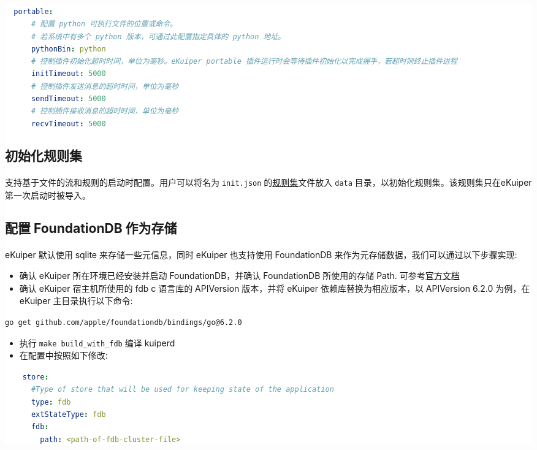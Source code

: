 ```yaml
  portable:
      # 配置 python 可执行文件的位置或命令。
      # 若系统中有多个 python 版本，可通过此配置指定具体的 python 地址。
      pythonBin: python
      # 控制插件初始化超时时间，单位为毫秒。eKuiper portable 插件运行时会等待插件初始化以完成握手，若超时则终止插件进程
      initTimeout: 5000
      # 控制插件发送消息的超时时间，单位为毫秒
      sendTimeout: 5000
      # 控制插件接收消息的超时时间，单位为毫秒
      recvTimeout: 5000
```

## 初始化规则集

支持基于文件的流和规则的启动时配置。用户可以将名为 `init.json` 的[规则集](../api/restapi/ruleset.md#规则集格式)文件放入 `data` 目录，以初始化规则集。该规则集只在eKuiper 第一次启动时被导入。

## 配置 FoundationDB 作为存储

eKuiper 默认使用 sqlite 来存储一些元信息，同时 eKuiper 也支持使用 FoundationDB 来作为元存储数据，我们可以通过以下步骤实现:

* 确认 eKuiper 所在环境已经安装并启动 FoundationDB，并确认 FoundationDB 所使用的存储 Path. 可参考[官方文档](https://apple.github.io/foundationdb/administration.html#default-cluster-file)
* 确认 eKuiper 宿主机所使用的 fdb c 语言库的 APIVersion 版本，并将 eKuiper 依赖库替换为相应版本，以 APIVersion 6.2.0 为例，在 eKuiper 主目录执行以下命令:

```shell
go get github.com/apple/foundationdb/bindings/go@6.2.0
```

* 执行 `make build_with_fdb` 编译 kuiperd
* 在配置中按照如下修改:

```yaml
    store:
      #Type of store that will be used for keeping state of the application
      type: fdb
      extStateType: fdb
      fdb:
        path: <path-of-fdb-cluster-file>
```
